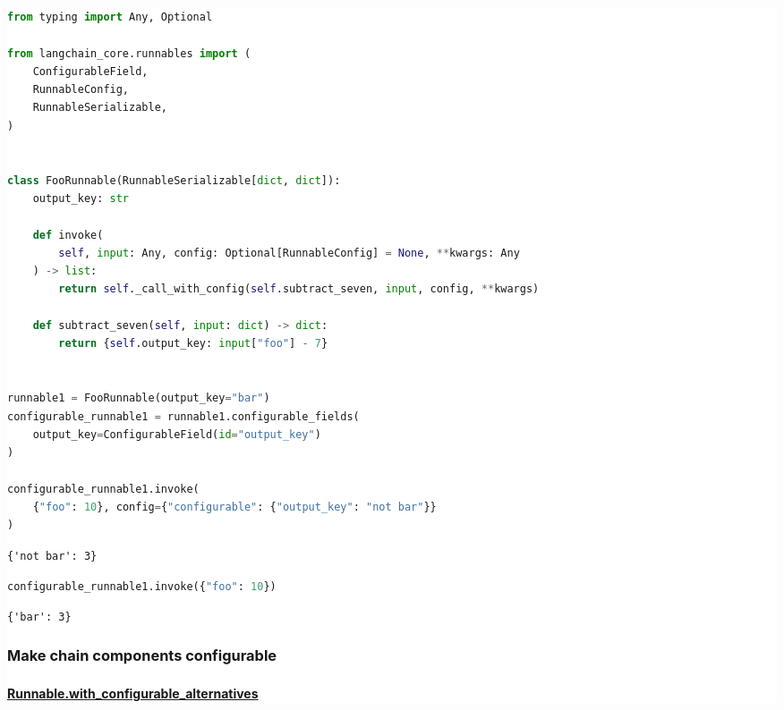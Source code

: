 
```python
from typing import Any, Optional

from langchain_core.runnables import (
    ConfigurableField,
    RunnableConfig,
    RunnableSerializable,
)


class FooRunnable(RunnableSerializable[dict, dict]):
    output_key: str

    def invoke(
        self, input: Any, config: Optional[RunnableConfig] = None, **kwargs: Any
    ) -> list:
        return self._call_with_config(self.subtract_seven, input, config, **kwargs)

    def subtract_seven(self, input: dict) -> dict:
        return {self.output_key: input["foo"] - 7}


runnable1 = FooRunnable(output_key="bar")
configurable_runnable1 = runnable1.configurable_fields(
    output_key=ConfigurableField(id="output_key")
)

configurable_runnable1.invoke(
    {"foo": 10}, config={"configurable": {"output_key": "not bar"}}
)
```




    {'not bar': 3}




```python
configurable_runnable1.invoke({"foo": 10})
```




    {'bar': 3}



### Make chain components configurable
#### [Runnable.with_configurable_alternatives](https://python.langchain.com/api_reference/core/runnables/langchain_core.runnables.base.RunnableSerializable.html#langchain_core.runnables.base.RunnableSerializable.configurable_alternatives)
